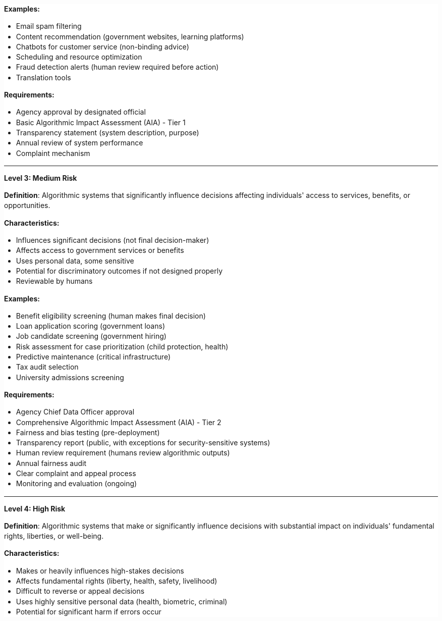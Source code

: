 **Examples:**
- Email spam filtering
- Content recommendation (government websites, learning platforms)
- Chatbots for customer service (non-binding advice)
- Scheduling and resource optimization
- Fraud detection alerts (human review required before action)
- Translation tools

**Requirements:**
- Agency approval by designated official
- Basic Algorithmic Impact Assessment (AIA) - Tier 1
- Transparency statement (system description, purpose)
- Annual review of system performance
- Complaint mechanism

---

**Level 3: Medium Risk**

**Definition**: Algorithmic systems that significantly influence decisions affecting individuals' access to services, benefits, or opportunities.

**Characteristics:**
- Influences significant decisions (not final decision-maker)
- Affects access to government services or benefits
- Uses personal data, some sensitive
- Potential for discriminatory outcomes if not designed properly
- Reviewable by humans

**Examples:**
- Benefit eligibility screening (human makes final decision)
- Loan application scoring (government loans)
- Job candidate screening (government hiring)
- Risk assessment for case prioritization (child protection, health)
- Predictive maintenance (critical infrastructure)
- Tax audit selection
- University admissions screening

**Requirements:**
- Agency Chief Data Officer approval
- Comprehensive Algorithmic Impact Assessment (AIA) - Tier 2
- Fairness and bias testing (pre-deployment)
- Transparency report (public, with exceptions for security-sensitive systems)
- Human review requirement (humans review algorithmic outputs)
- Annual fairness audit
- Clear complaint and appeal process
- Monitoring and evaluation (ongoing)

---

**Level 4: High Risk**

**Definition**: Algorithmic systems that make or significantly influence decisions with substantial impact on individuals' fundamental rights, liberties, or well-being.

**Characteristics:**
- Makes or heavily influences high-stakes decisions
- Affects fundamental rights (liberty, health, safety, livelihood)
- Difficult to reverse or appeal decisions
- Uses highly sensitive personal data (health, biometric, criminal)
- Potential for significant harm if errors occur
